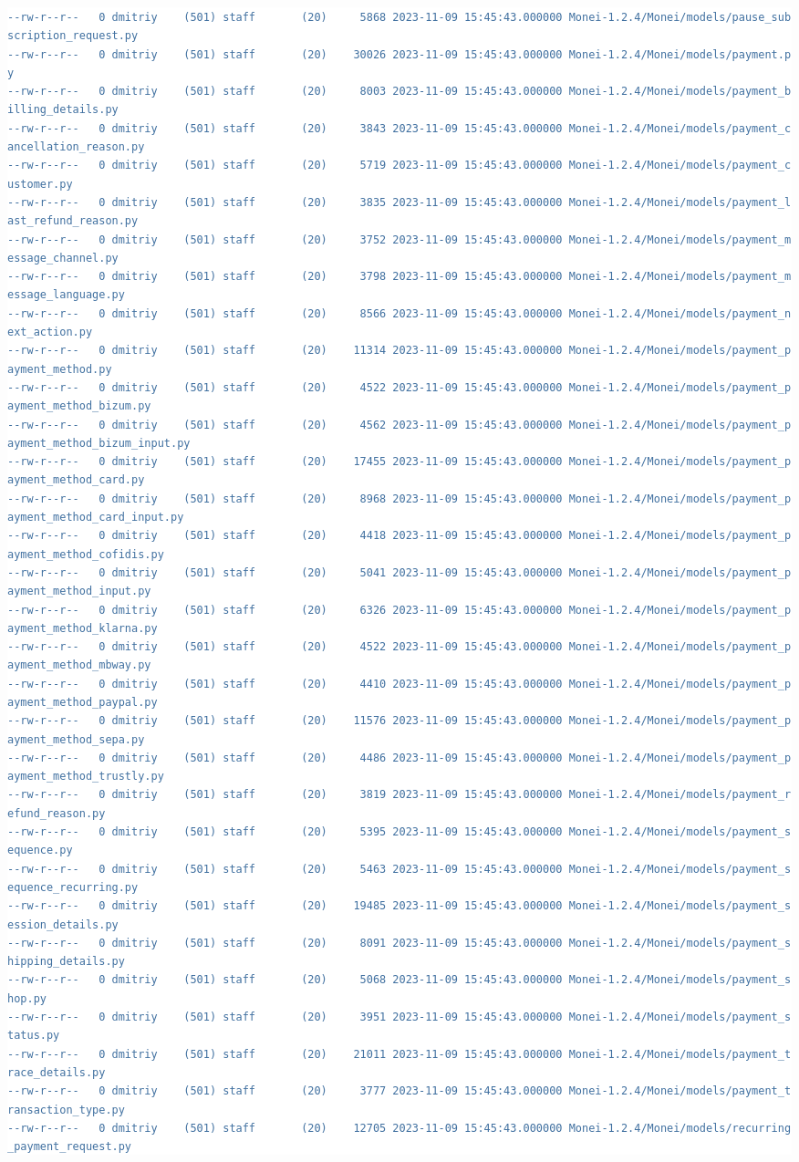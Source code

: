 ```diff
--rw-r--r--   0 dmitriy    (501) staff       (20)     5868 2023-11-09 15:45:43.000000 Monei-1.2.4/Monei/models/pause_subscription_request.py
--rw-r--r--   0 dmitriy    (501) staff       (20)    30026 2023-11-09 15:45:43.000000 Monei-1.2.4/Monei/models/payment.py
--rw-r--r--   0 dmitriy    (501) staff       (20)     8003 2023-11-09 15:45:43.000000 Monei-1.2.4/Monei/models/payment_billing_details.py
--rw-r--r--   0 dmitriy    (501) staff       (20)     3843 2023-11-09 15:45:43.000000 Monei-1.2.4/Monei/models/payment_cancellation_reason.py
--rw-r--r--   0 dmitriy    (501) staff       (20)     5719 2023-11-09 15:45:43.000000 Monei-1.2.4/Monei/models/payment_customer.py
--rw-r--r--   0 dmitriy    (501) staff       (20)     3835 2023-11-09 15:45:43.000000 Monei-1.2.4/Monei/models/payment_last_refund_reason.py
--rw-r--r--   0 dmitriy    (501) staff       (20)     3752 2023-11-09 15:45:43.000000 Monei-1.2.4/Monei/models/payment_message_channel.py
--rw-r--r--   0 dmitriy    (501) staff       (20)     3798 2023-11-09 15:45:43.000000 Monei-1.2.4/Monei/models/payment_message_language.py
--rw-r--r--   0 dmitriy    (501) staff       (20)     8566 2023-11-09 15:45:43.000000 Monei-1.2.4/Monei/models/payment_next_action.py
--rw-r--r--   0 dmitriy    (501) staff       (20)    11314 2023-11-09 15:45:43.000000 Monei-1.2.4/Monei/models/payment_payment_method.py
--rw-r--r--   0 dmitriy    (501) staff       (20)     4522 2023-11-09 15:45:43.000000 Monei-1.2.4/Monei/models/payment_payment_method_bizum.py
--rw-r--r--   0 dmitriy    (501) staff       (20)     4562 2023-11-09 15:45:43.000000 Monei-1.2.4/Monei/models/payment_payment_method_bizum_input.py
--rw-r--r--   0 dmitriy    (501) staff       (20)    17455 2023-11-09 15:45:43.000000 Monei-1.2.4/Monei/models/payment_payment_method_card.py
--rw-r--r--   0 dmitriy    (501) staff       (20)     8968 2023-11-09 15:45:43.000000 Monei-1.2.4/Monei/models/payment_payment_method_card_input.py
--rw-r--r--   0 dmitriy    (501) staff       (20)     4418 2023-11-09 15:45:43.000000 Monei-1.2.4/Monei/models/payment_payment_method_cofidis.py
--rw-r--r--   0 dmitriy    (501) staff       (20)     5041 2023-11-09 15:45:43.000000 Monei-1.2.4/Monei/models/payment_payment_method_input.py
--rw-r--r--   0 dmitriy    (501) staff       (20)     6326 2023-11-09 15:45:43.000000 Monei-1.2.4/Monei/models/payment_payment_method_klarna.py
--rw-r--r--   0 dmitriy    (501) staff       (20)     4522 2023-11-09 15:45:43.000000 Monei-1.2.4/Monei/models/payment_payment_method_mbway.py
--rw-r--r--   0 dmitriy    (501) staff       (20)     4410 2023-11-09 15:45:43.000000 Monei-1.2.4/Monei/models/payment_payment_method_paypal.py
--rw-r--r--   0 dmitriy    (501) staff       (20)    11576 2023-11-09 15:45:43.000000 Monei-1.2.4/Monei/models/payment_payment_method_sepa.py
--rw-r--r--   0 dmitriy    (501) staff       (20)     4486 2023-11-09 15:45:43.000000 Monei-1.2.4/Monei/models/payment_payment_method_trustly.py
--rw-r--r--   0 dmitriy    (501) staff       (20)     3819 2023-11-09 15:45:43.000000 Monei-1.2.4/Monei/models/payment_refund_reason.py
--rw-r--r--   0 dmitriy    (501) staff       (20)     5395 2023-11-09 15:45:43.000000 Monei-1.2.4/Monei/models/payment_sequence.py
--rw-r--r--   0 dmitriy    (501) staff       (20)     5463 2023-11-09 15:45:43.000000 Monei-1.2.4/Monei/models/payment_sequence_recurring.py
--rw-r--r--   0 dmitriy    (501) staff       (20)    19485 2023-11-09 15:45:43.000000 Monei-1.2.4/Monei/models/payment_session_details.py
--rw-r--r--   0 dmitriy    (501) staff       (20)     8091 2023-11-09 15:45:43.000000 Monei-1.2.4/Monei/models/payment_shipping_details.py
--rw-r--r--   0 dmitriy    (501) staff       (20)     5068 2023-11-09 15:45:43.000000 Monei-1.2.4/Monei/models/payment_shop.py
--rw-r--r--   0 dmitriy    (501) staff       (20)     3951 2023-11-09 15:45:43.000000 Monei-1.2.4/Monei/models/payment_status.py
--rw-r--r--   0 dmitriy    (501) staff       (20)    21011 2023-11-09 15:45:43.000000 Monei-1.2.4/Monei/models/payment_trace_details.py
--rw-r--r--   0 dmitriy    (501) staff       (20)     3777 2023-11-09 15:45:43.000000 Monei-1.2.4/Monei/models/payment_transaction_type.py
--rw-r--r--   0 dmitriy    (501) staff       (20)    12705 2023-11-09 15:45:43.000000 Monei-1.2.4/Monei/models/recurring_payment_request.py
```